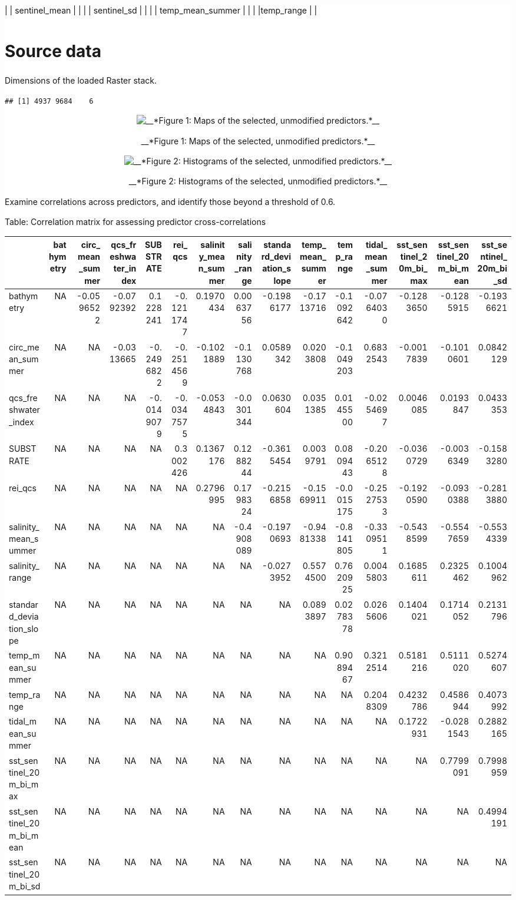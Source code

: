 |             | sentinel_mean         |       |
|             | sentinel_sd           |       |
|             | temp_mean_summer      |       |
|             |temp_range             |       |




# Source data

Dimensions of the loaded Raster stack.

```
## [1] 4937 9684    6
```

<div class="figure" style="text-align: center">
<img src="C:/Data/Git/Broughton/Broughton_DFO_files/figure-html/unnamed-chunk-3-1.png" alt="__*Figure 1: Maps of the selected, unmodified predictors.*__" width="100%" />
<p class="caption">__*Figure 1: Maps of the selected, unmodified predictors.*__</p>
</div>

<div class="figure" style="text-align: center">
<img src="C:/Data/Git/Broughton/Broughton_DFO_files/figure-html/unnamed-chunk-4-1.png" alt="__*Figure 2: Histograms of the selected, unmodified predictors.*__" width="100%" />
<p class="caption">__*Figure 2: Histograms of the selected, unmodified predictors.*__</p>
</div>

Examine correlations across predictors, and identify those beyond a threshold of 0.6.

Table: Correlation matrix for assessing predictor cross-correlations

|                         | bathymetry| circ_mean_summer| qcs_freshwater_index|  SUBSTRATE|    rei_qcs| salinity_mean_summer| salinity_range| standard_deviation_slope| temp_mean_summer| temp_range| tidal_mean_summer| sst_sentinel_20m_bi_max| sst_sentinel_20m_bi_mean| sst_sentinel_20m_bi_sd|
|:------------------------|----------:|----------------:|--------------------:|----------:|----------:|--------------------:|--------------:|------------------------:|----------------:|----------:|-----------------:|-----------------------:|------------------------:|----------------------:|
|bathymetry               |         NA|       -0.0596522|           -0.0792392|  0.1228241| -0.1211747|            0.1970434|      0.0063756|               -0.1986177|       -0.1713716| -0.1092642|        -0.0764030|              -0.1283650|               -0.1285915|             -0.1936621|
|circ_mean_summer         |         NA|               NA|           -0.0313665| -0.2496822| -0.2514569|           -0.1021889|     -0.1130768|                0.0589342|        0.0203808| -0.1049203|         0.6832543|              -0.0017839|               -0.1010601|              0.0842129|
|qcs_freshwater_index     |         NA|               NA|                   NA| -0.0149079| -0.0347575|           -0.0534843|     -0.0301344|                0.0630604|        0.0351385|  0.0145500|        -0.0254697|               0.0046085|                0.0193847|              0.0433353|
|SUBSTRATE                |         NA|               NA|                   NA|         NA|  0.3002426|            0.1367176|      0.1288244|               -0.3615454|        0.0039791|  0.0809443|        -0.2065128|              -0.0360729|               -0.0036349|             -0.1583280|
|rei_qcs                  |         NA|               NA|                   NA|         NA|         NA|            0.2796995|      0.1798324|               -0.2156858|       -0.1569911| -0.0015175|        -0.2527533|              -0.1920590|               -0.0930388|             -0.2813880|
|salinity_mean_summer     |         NA|               NA|                   NA|         NA|         NA|                   NA|     -0.4908089|               -0.1970693|       -0.9481338| -0.8141805|        -0.3309511|              -0.5438599|               -0.5547659|             -0.5534339|
|salinity_range           |         NA|               NA|                   NA|         NA|         NA|                   NA|             NA|               -0.0273952|        0.5574500|  0.7620925|         0.0045803|               0.1685611|                0.2325462|              0.1004962|
|standard_deviation_slope |         NA|               NA|                   NA|         NA|         NA|                   NA|             NA|                       NA|        0.0893897|  0.0278378|         0.0265606|               0.1404021|                0.1714052|              0.2131796|
|temp_mean_summer         |         NA|               NA|                   NA|         NA|         NA|                   NA|             NA|                       NA|               NA|  0.9089467|         0.3212514|               0.5181216|                0.5111020|              0.5274607|
|temp_range               |         NA|               NA|                   NA|         NA|         NA|                   NA|             NA|                       NA|               NA|         NA|         0.2048309|               0.4232786|                0.4586944|              0.4073992|
|tidal_mean_summer        |         NA|               NA|                   NA|         NA|         NA|                   NA|             NA|                       NA|               NA|         NA|                NA|               0.1722931|               -0.0281543|              0.2882165|
|sst_sentinel_20m_bi_max  |         NA|               NA|                   NA|         NA|         NA|                   NA|             NA|                       NA|               NA|         NA|                NA|                      NA|                0.7799091|              0.7998959|
|sst_sentinel_20m_bi_mean |         NA|               NA|                   NA|         NA|         NA|                   NA|             NA|                       NA|               NA|         NA|                NA|                      NA|                       NA|              0.4994191|
|sst_sentinel_20m_bi_sd   |         NA|               NA|                   NA|         NA|         NA|                   NA|             NA|                       NA|               NA|         NA|                NA|                      NA|                       NA|                     NA|
